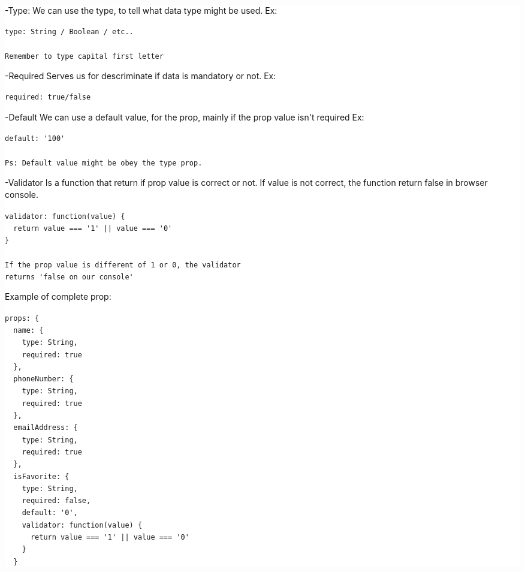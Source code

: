 -Type:
We can use the type, to tell what data type might be used.
Ex:

    type: String / Boolean / etc..

    Remember to type capital first letter

-Required
Serves us for descriminate if data is mandatory or not.
Ex:

    required: true/false

-Default
We can use a default value, for the prop, mainly if the prop
value isn't required
Ex:

    default: '100'

    Ps: Default value might be obey the type prop.

-Validator
Is a function that return if prop value is correct or not.
If value is not correct, the function return false in
browser console.

    validator: function(value) {
      return value === '1' || value === '0'
    }

    If the prop value is different of 1 or 0, the validator
    returns 'false on our console'

Example of complete prop:

    props: {
      name: {
        type: String,
        required: true
      },
      phoneNumber: {
        type: String,
        required: true
      },
      emailAddress: {
        type: String,
        required: true
      },
      isFavorite: {
        type: String,
        required: false,
        default: '0',
        validator: function(value) {
          return value === '1' || value === '0'
        }
      }
